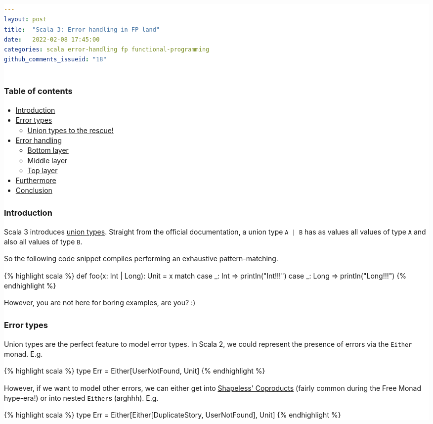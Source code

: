 ```yaml
---
layout: post
title:  "Scala 3: Error handling in FP land"
date:   2022-02-08 17:45:00
categories: scala error-handling fp functional-programming
github_comments_issueid: "18"
---
```


### Table of contents

* [Introduction](#introduction)
* [Error types](#error-types)
  + [Union types to the rescue!](#union-types-to-the-rescue)
* [Error handling](#error-handling)
  + [Bottom layer](#bottom-layer)
  + [Middle layer](#middle-layer)
  + [Top layer](#top-layer)
* [Furthermore](#furthermore)
* [Conclusion](#conclusion)

### Introduction

Scala 3 introduces [union types](https://docs.scala-lang.org/scala3/reference/new-types/union-types.html). Straight from the official documentation, a union type `A | B` has as values all values of type `A` and also all values of type `B`.

So the following code snippet compiles performing an exhaustive pattern-matching.

{% highlight scala %}
def foo(x: Int | Long): Unit =
  x match
    case _: Int  => println("Int!!!")
    case _: Long => println("Long!!!")
{% endhighlight %}

However, you are not here for boring examples, are you? :)

### Error types

Union types are the perfect feature to model error types. In Scala 2, we could represent the presence of errors via the `Either` monad. E.g.

{% highlight scala %}
type Err = Either[UserNotFound, Unit]
{% endhighlight %}

However, if we want to model other errors, we can either get into [Shapeless' Coproducts](https://github.com/milessabin/shapeless/blob/70076c2/core/src/main/scala/shapeless/coproduct.scala) (fairly common during the Free Monad hype-era!) or into nested `Either`s (arghhh). E.g.

{% highlight scala %}
type Err = Either[Either[DuplicateStory, UserNotFound], Unit]
{% endhighlight %}
